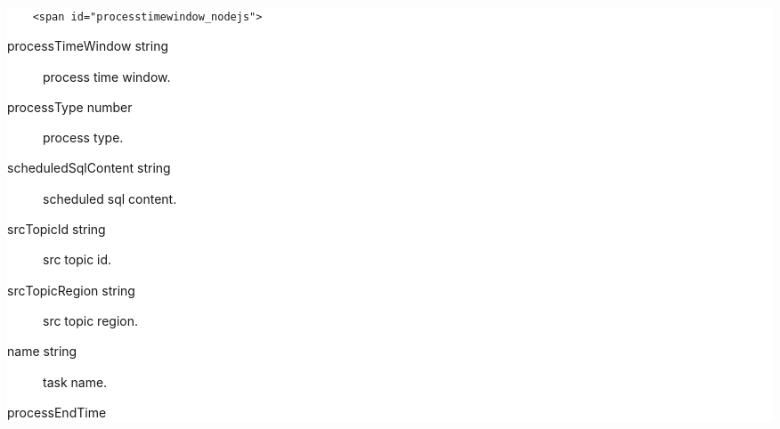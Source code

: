         <span id="processtimewindow_nodejs">
<a data-swiftype-name="resource-property" data-swiftype-type="text" href="#processtimewindow_nodejs" style="color: inherit; text-decoration: inherit;">process<wbr>Time<wbr>Window</a>
</span>
        <span class="property-indicator"></span>
        <span class="property-type">string</span>
    </dt>
    <dd><p>process time window.</p>
</dd><dt class="property-required"
            title="Required">
        <span id="processtype_nodejs">
<a data-swiftype-name="resource-property" data-swiftype-type="text" href="#processtype_nodejs" style="color: inherit; text-decoration: inherit;">process<wbr>Type</a>
</span>
        <span class="property-indicator"></span>
        <span class="property-type">number</span>
    </dt>
    <dd><p>process type.</p>
</dd><dt class="property-required"
            title="Required">
        <span id="scheduledsqlcontent_nodejs">
<a data-swiftype-name="resource-property" data-swiftype-type="text" href="#scheduledsqlcontent_nodejs" style="color: inherit; text-decoration: inherit;">scheduled<wbr>Sql<wbr>Content</a>
</span>
        <span class="property-indicator"></span>
        <span class="property-type">string</span>
    </dt>
    <dd><p>scheduled sql content.</p>
</dd><dt class="property-required"
            title="Required">
        <span id="srctopicid_nodejs">
<a data-swiftype-name="resource-property" data-swiftype-type="text" href="#srctopicid_nodejs" style="color: inherit; text-decoration: inherit;">src<wbr>Topic<wbr>Id</a>
</span>
        <span class="property-indicator"></span>
        <span class="property-type">string</span>
    </dt>
    <dd><p>src topic id.</p>
</dd><dt class="property-required"
            title="Required">
        <span id="srctopicregion_nodejs">
<a data-swiftype-name="resource-property" data-swiftype-type="text" href="#srctopicregion_nodejs" style="color: inherit; text-decoration: inherit;">src<wbr>Topic<wbr>Region</a>
</span>
        <span class="property-indicator"></span>
        <span class="property-type">string</span>
    </dt>
    <dd><p>src topic region.</p>
</dd><dt class="property-optional"
            title="Optional">
        <span id="name_nodejs">
<a data-swiftype-name="resource-property" data-swiftype-type="text" href="#name_nodejs" style="color: inherit; text-decoration: inherit;">name</a>
</span>
        <span class="property-indicator"></span>
        <span class="property-type">string</span>
    </dt>
    <dd><p>task name.</p>
</dd><dt class="property-optional"
            title="Optional">
        <span id="processendtime_nodejs">
<a data-swiftype-name="resource-property" data-swiftype-type="text" href="#processendtime_nodejs" style="color: inherit; text-decoration: inherit;">process<wbr>End<wbr>Time</a>
</span>